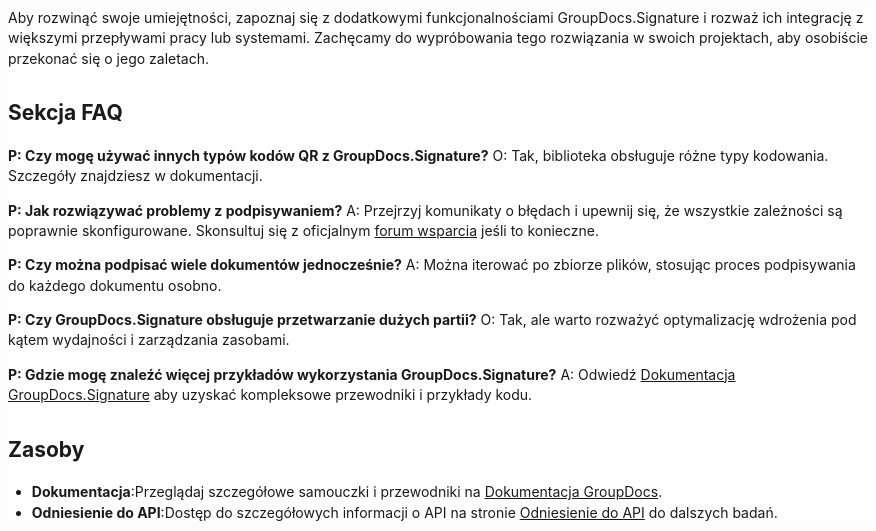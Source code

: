 Aby rozwinąć swoje umiejętności, zapoznaj się z dodatkowymi funkcjonalnościami GroupDocs.Signature i rozważ ich integrację z większymi przepływami pracy lub systemami. Zachęcamy do wypróbowania tego rozwiązania w swoich projektach, aby osobiście przekonać się o jego zaletach.

## Sekcja FAQ
**P: Czy mogę używać innych typów kodów QR z GroupDocs.Signature?**
O: Tak, biblioteka obsługuje różne typy kodowania. Szczegóły znajdziesz w dokumentacji.

**P: Jak rozwiązywać problemy z podpisywaniem?**
A: Przejrzyj komunikaty o błędach i upewnij się, że wszystkie zależności są poprawnie skonfigurowane. Skonsultuj się z oficjalnym [forum wsparcia](https://forum.groupdocs.com/c/signature/) jeśli to konieczne.

**P: Czy można podpisać wiele dokumentów jednocześnie?**
A: Można iterować po zbiorze plików, stosując proces podpisywania do każdego dokumentu osobno.

**P: Czy GroupDocs.Signature obsługuje przetwarzanie dużych partii?**
O: Tak, ale warto rozważyć optymalizację wdrożenia pod kątem wydajności i zarządzania zasobami.

**P: Gdzie mogę znaleźć więcej przykładów wykorzystania GroupDocs.Signature?**
A: Odwiedź [Dokumentacja GroupDocs.Signature](https://docs.groupdocs.com/signature/net/) aby uzyskać kompleksowe przewodniki i przykłady kodu.

## Zasoby
- **Dokumentacja**:Przeglądaj szczegółowe samouczki i przewodniki na [Dokumentacja GroupDocs](https://docs.groupdocs.com/signature/net/).
- **Odniesienie do API**:Dostęp do szczegółowych informacji o API na stronie [Odniesienie do API](https://reference.groupdocs.com/signature/net/) do dalszych badań.